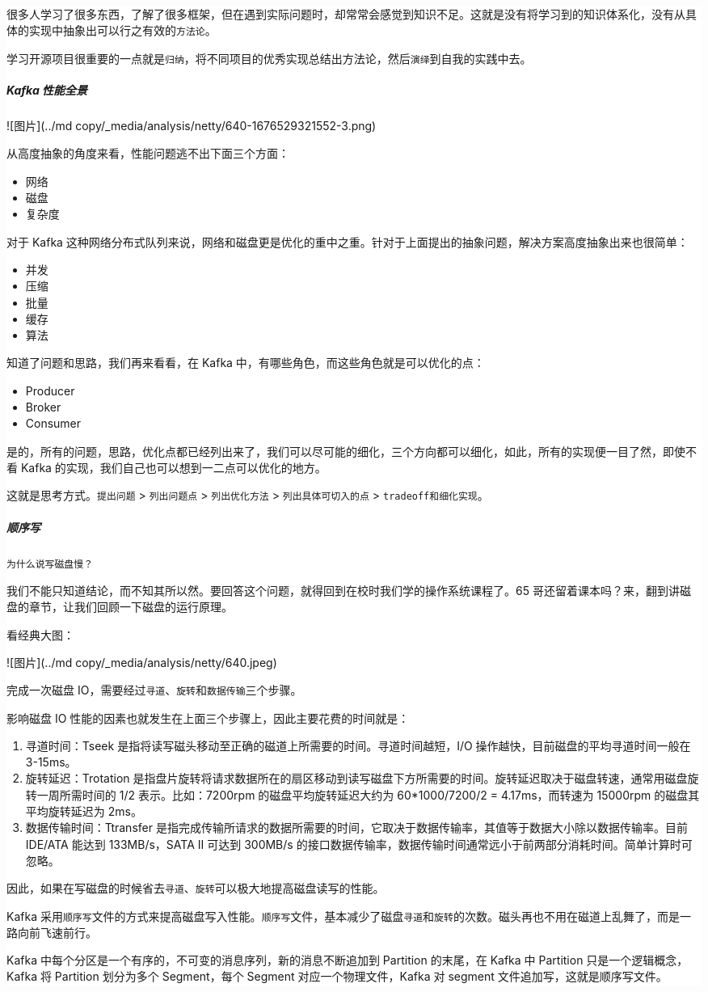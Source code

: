 很多人学习了很多东西，了解了很多框架，但在遇到实际问题时，却常常会感觉到知识不足。这就是没有将学习到的知识体系化，没有从具体的实现中抽象出可以行之有效的`方法论`。

学习开源项目很重要的一点就是`归纳`，将不同项目的优秀实现总结出方法论，然后`演绎`到自我的实践中去。

##### Kafka 性能全景

![图片](../md copy/_media/analysis/netty/640-1676529321552-3.png)

从高度抽象的角度来看，性能问题逃不出下面三个方面：

- 网络
- 磁盘
- 复杂度

对于 Kafka 这种网络分布式队列来说，网络和磁盘更是优化的重中之重。针对于上面提出的抽象问题，解决方案高度抽象出来也很简单：

- 并发
- 压缩
- 批量
- 缓存
- 算法

知道了问题和思路，我们再来看看，在 Kafka 中，有哪些角色，而这些角色就是可以优化的点：

- Producer
- Broker
- Consumer

是的，所有的问题，思路，优化点都已经列出来了，我们可以尽可能的细化，三个方向都可以细化，如此，所有的实现便一目了然，即使不看 Kafka 的实现，我们自己也可以想到一二点可以优化的地方。

这就是思考方式。`提出问题` > `列出问题点` > `列出优化方法` > `列出具体可切入的点` > `tradeoff和细化实现`。

##### 顺序写

```
为什么说写磁盘慢？
```

我们不能只知道结论，而不知其所以然。要回答这个问题，就得回到在校时我们学的操作系统课程了。65 哥还留着课本吗？来，翻到讲磁盘的章节，让我们回顾一下磁盘的运行原理。

看经典大图：

![图片](../md copy/_media/analysis/netty/640.jpeg)

完成一次磁盘 IO，需要经过`寻道`、`旋转`和`数据传输`三个步骤。

影响磁盘 IO 性能的因素也就发生在上面三个步骤上，因此主要花费的时间就是：

1. 寻道时间：Tseek 是指将读写磁头移动至正确的磁道上所需要的时间。寻道时间越短，I/O 操作越快，目前磁盘的平均寻道时间一般在 3-15ms。
2. 旋转延迟：Trotation 是指盘片旋转将请求数据所在的扇区移动到读写磁盘下方所需要的时间。旋转延迟取决于磁盘转速，通常用磁盘旋转一周所需时间的 1/2 表示。比如：7200rpm 的磁盘平均旋转延迟大约为 60*1000/7200/2 = 4.17ms，而转速为 15000rpm 的磁盘其平均旋转延迟为 2ms。
3. 数据传输时间：Ttransfer 是指完成传输所请求的数据所需要的时间，它取决于数据传输率，其值等于数据大小除以数据传输率。目前 IDE/ATA 能达到 133MB/s，SATA II 可达到 300MB/s 的接口数据传输率，数据传输时间通常远小于前两部分消耗时间。简单计算时可忽略。

因此，如果在写磁盘的时候省去`寻道`、`旋转`可以极大地提高磁盘读写的性能。

Kafka 采用`顺序写`文件的方式来提高磁盘写入性能。`顺序写`文件，基本减少了磁盘`寻道`和`旋转`的次数。磁头再也不用在磁道上乱舞了，而是一路向前飞速前行。

Kafka 中每个分区是一个有序的，不可变的消息序列，新的消息不断追加到 Partition 的末尾，在 Kafka 中 Partition 只是一个逻辑概念，Kafka 将 Partition 划分为多个 Segment，每个 Segment 对应一个物理文件，Kafka 对 segment 文件追加写，这就是顺序写文件。
